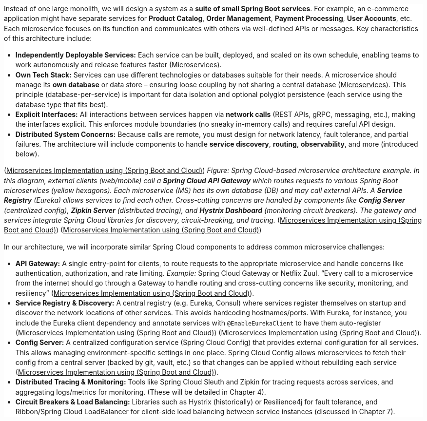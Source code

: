Instead of one large monolith, we will design a system as a **suite of small Spring Boot services**. For example, an e-commerce application might have separate services for **Product Catalog**, **Order Management**, **Payment Processing**, **User Accounts**, etc. Each microservice focuses on its function and communicates with others via well-defined APIs or messages. Key characteristics of this architecture include:

- **Independently Deployable Services:** Each service can be built, deployed, and scaled on its own schedule, enabling teams to work autonomously and release features faster ([Microservices](https://martinfowler.com/articles/microservices.html#:~:text=How%20big%20is%20a%20microservice%3F)).
- **Own Tech Stack:** Services can use different technologies or databases suitable for their needs. A microservice should manage its **own database** or data store – ensuring loose coupling by not sharing a central database ([Microservices](https://martinfowler.com/articles/microservices.html#:~:text=As%20well%20as%20decentralizing%20decisions,appears%20more%20frequently%20with%20microservices)). This principle (database-per-service) is important for data isolation and optional polyglot persistence (each service using the database type that fits best).
- **Explicit Interfaces:** All interactions between services happen via **network calls** (REST APIs, gRPC, messaging, etc.), making the interfaces explicit. This enforces module boundaries (no sneaky in-memory calls) and requires careful API design.
- **Distributed System Concerns:** Because calls are remote, you must design for network latency, fault tolerance, and partial failures. The architecture will include components to handle **service discovery**, **routing**, **observability**, and more (introduced below).

([Microservices Implementation using (Spring Boot and Cloud)](https://dzone.com/articles/micro-services-implementation-using-spring-boot-an)) _Figure: Spring Cloud-based microservice architecture example. In this diagram, external clients (web/mobile) call a **Spring Cloud API Gateway** which routes requests to various Spring Boot microservices (yellow hexagons). Each microservice (MS) has its own database (DB) and may call external APIs. A **Service Registry** (Eureka) allows services to find each other. Cross-cutting concerns are handled by components like **Config Server** (centralized config), **Zipkin Server** (distributed tracing), and **Hystrix Dashboard** (monitoring circuit breakers). The gateway and services integrate Spring Cloud libraries for discovery, circuit-breaking, and tracing._ ([Microservices Implementation using (Spring Boot and Cloud)](https://dzone.com/articles/micro-services-implementation-using-spring-boot-an#:~:text=So%2C%20here%20I%20am%20trying,and%20managed%20using%20Spring%20Cloud)) ([Microservices Implementation using (Spring Boot and Cloud)](https://dzone.com/articles/micro-services-implementation-using-spring-boot-an#:~:text=,and%20more%20details%20please%20visit))

In our architecture, we will incorporate similar Spring Cloud components to address common microservice challenges:

- **API Gateway:** A single entry-point for clients, to route requests to the appropriate microservice and handle concerns like authentication, authorization, and rate limiting. _Example:_ Spring Cloud Gateway or Netflix Zuul. “Every call to a microservice from the internet should go through a Gateway to handle routing and cross-cutting concerns like security, monitoring, and resiliency” ([Microservices Implementation using (Spring Boot and Cloud)](https://dzone.com/articles/micro-services-implementation-using-spring-boot-an#:~:text=,gateway)).
- **Service Registry & Discovery:** A central registry (e.g. Eureka, Consul) where services register themselves on startup and discover the network locations of other services. This avoids hardcoding hostnames/ports. With Eureka, for instance, you include the Eureka client dependency and annotate services with `@EnableEurekaClient` to have them auto-register ([Microservices Implementation using (Spring Boot and Cloud)](https://dzone.com/articles/micro-services-implementation-using-spring-boot-an#:~:text=service%20registry%20on%20startup,We)) ([Microservices Implementation using (Spring Boot and Cloud)](https://dzone.com/articles/micro-services-implementation-using-spring-boot-an#:~:text=where%20number%20of%20instances%20of,%28the%20default%20value%20of)).
- **Config Server:** A centralized configuration service (Spring Cloud Config) that provides external configuration for all services. This allows managing environment-specific settings in one place. Spring Cloud Config allows microservices to fetch their config from a central server (backed by git, vault, etc.) so that changes can be applied without rebuilding each service ([Microservices Implementation using (Spring Boot and Cloud)](https://dzone.com/articles/micro-services-implementation-using-spring-boot-an#:~:text=,and%20more%20details%20please%20visit)).
- **Distributed Tracing & Monitoring:** Tools like Spring Cloud Sleuth and Zipkin for tracing requests across services, and aggregating logs/metrics for monitoring. (These will be detailed in Chapter 4).
- **Circuit Breakers & Load Balancing:** Libraries such as Hystrix (historically) or Resilience4j for fault tolerance, and Ribbon/Spring Cloud LoadBalancer for client-side load balancing between service instances (discussed in Chapter 7).